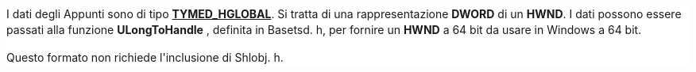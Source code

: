 I dati degli Appunti sono di tipo [**TYMED_HGLOBAL**](/windows/win32/api/objidl/ne-objidl-tymed). Si tratta di una rappresentazione **DWORD** di un **HWND**. I dati possono essere passati alla funzione **ULongToHandle** , definita in Basetsd. h, per fornire un **HWND** a 64 bit da usare in Windows a 64 bit.

Questo formato non richiede l'inclusione di Shlobj. h.

 

 
